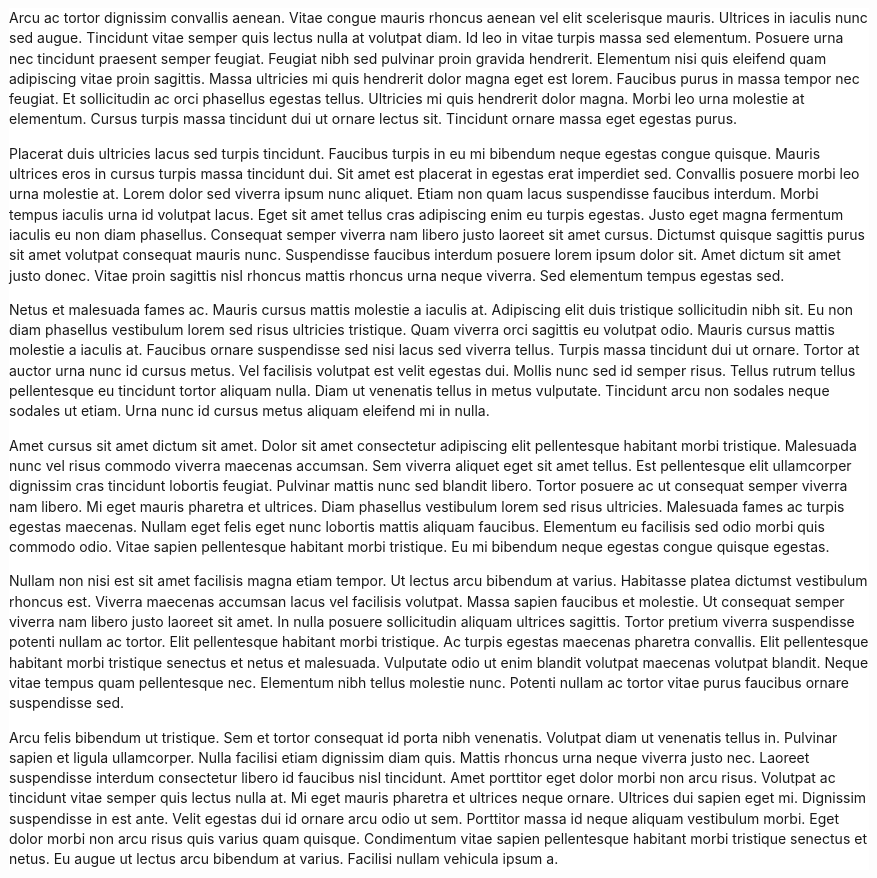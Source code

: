 Arcu ac tortor dignissim convallis aenean. Vitae congue mauris rhoncus aenean vel elit scelerisque mauris. Ultrices in iaculis nunc sed augue. Tincidunt vitae semper quis lectus nulla at volutpat diam. Id leo in vitae turpis massa sed elementum. Posuere urna nec tincidunt praesent semper feugiat. Feugiat nibh sed pulvinar proin gravida hendrerit. Elementum nisi quis eleifend quam adipiscing vitae proin sagittis. Massa ultricies mi quis hendrerit dolor magna eget est lorem. Faucibus purus in massa tempor nec feugiat. Et sollicitudin ac orci phasellus egestas tellus. Ultricies mi quis hendrerit dolor magna. Morbi leo urna molestie at elementum. Cursus turpis massa tincidunt dui ut ornare lectus sit. Tincidunt ornare massa eget egestas purus.

Placerat duis ultricies lacus sed turpis tincidunt. Faucibus turpis in eu mi bibendum neque egestas congue quisque. Mauris ultrices eros in cursus turpis massa tincidunt dui. Sit amet est placerat in egestas erat imperdiet sed. Convallis posuere morbi leo urna molestie at. Lorem dolor sed viverra ipsum nunc aliquet. Etiam non quam lacus suspendisse faucibus interdum. Morbi tempus iaculis urna id volutpat lacus. Eget sit amet tellus cras adipiscing enim eu turpis egestas. Justo eget magna fermentum iaculis eu non diam phasellus. Consequat semper viverra nam libero justo laoreet sit amet cursus. Dictumst quisque sagittis purus sit amet volutpat consequat mauris nunc. Suspendisse faucibus interdum posuere lorem ipsum dolor sit. Amet dictum sit amet justo donec. Vitae proin sagittis nisl rhoncus mattis rhoncus urna neque viverra. Sed elementum tempus egestas sed.

Netus et malesuada fames ac. Mauris cursus mattis molestie a iaculis at. Adipiscing elit duis tristique sollicitudin nibh sit. Eu non diam phasellus vestibulum lorem sed risus ultricies tristique. Quam viverra orci sagittis eu volutpat odio. Mauris cursus mattis molestie a iaculis at. Faucibus ornare suspendisse sed nisi lacus sed viverra tellus. Turpis massa tincidunt dui ut ornare. Tortor at auctor urna nunc id cursus metus. Vel facilisis volutpat est velit egestas dui. Mollis nunc sed id semper risus. Tellus rutrum tellus pellentesque eu tincidunt tortor aliquam nulla. Diam ut venenatis tellus in metus vulputate. Tincidunt arcu non sodales neque sodales ut etiam. Urna nunc id cursus metus aliquam eleifend mi in nulla.

Amet cursus sit amet dictum sit amet. Dolor sit amet consectetur adipiscing elit pellentesque habitant morbi tristique. Malesuada nunc vel risus commodo viverra maecenas accumsan. Sem viverra aliquet eget sit amet tellus. Est pellentesque elit ullamcorper dignissim cras tincidunt lobortis feugiat. Pulvinar mattis nunc sed blandit libero. Tortor posuere ac ut consequat semper viverra nam libero. Mi eget mauris pharetra et ultrices. Diam phasellus vestibulum lorem sed risus ultricies. Malesuada fames ac turpis egestas maecenas. Nullam eget felis eget nunc lobortis mattis aliquam faucibus. Elementum eu facilisis sed odio morbi quis commodo odio. Vitae sapien pellentesque habitant morbi tristique. Eu mi bibendum neque egestas congue quisque egestas.

Nullam non nisi est sit amet facilisis magna etiam tempor. Ut lectus arcu bibendum at varius. Habitasse platea dictumst vestibulum rhoncus est. Viverra maecenas accumsan lacus vel facilisis volutpat. Massa sapien faucibus et molestie. Ut consequat semper viverra nam libero justo laoreet sit amet. In nulla posuere sollicitudin aliquam ultrices sagittis. Tortor pretium viverra suspendisse potenti nullam ac tortor. Elit pellentesque habitant morbi tristique. Ac turpis egestas maecenas pharetra convallis. Elit pellentesque habitant morbi tristique senectus et netus et malesuada. Vulputate odio ut enim blandit volutpat maecenas volutpat blandit. Neque vitae tempus quam pellentesque nec. Elementum nibh tellus molestie nunc. Potenti nullam ac tortor vitae purus faucibus ornare suspendisse sed.

Arcu felis bibendum ut tristique. Sem et tortor consequat id porta nibh venenatis. Volutpat diam ut venenatis tellus in. Pulvinar sapien et ligula ullamcorper. Nulla facilisi etiam dignissim diam quis. Mattis rhoncus urna neque viverra justo nec. Laoreet suspendisse interdum consectetur libero id faucibus nisl tincidunt. Amet porttitor eget dolor morbi non arcu risus. Volutpat ac tincidunt vitae semper quis lectus nulla at. Mi eget mauris pharetra et ultrices neque ornare. Ultrices dui sapien eget mi. Dignissim suspendisse in est ante. Velit egestas dui id ornare arcu odio ut sem. Porttitor massa id neque aliquam vestibulum morbi. Eget dolor morbi non arcu risus quis varius quam quisque. Condimentum vitae sapien pellentesque habitant morbi tristique senectus et netus. Eu augue ut lectus arcu bibendum at varius. Facilisi nullam vehicula ipsum a.
